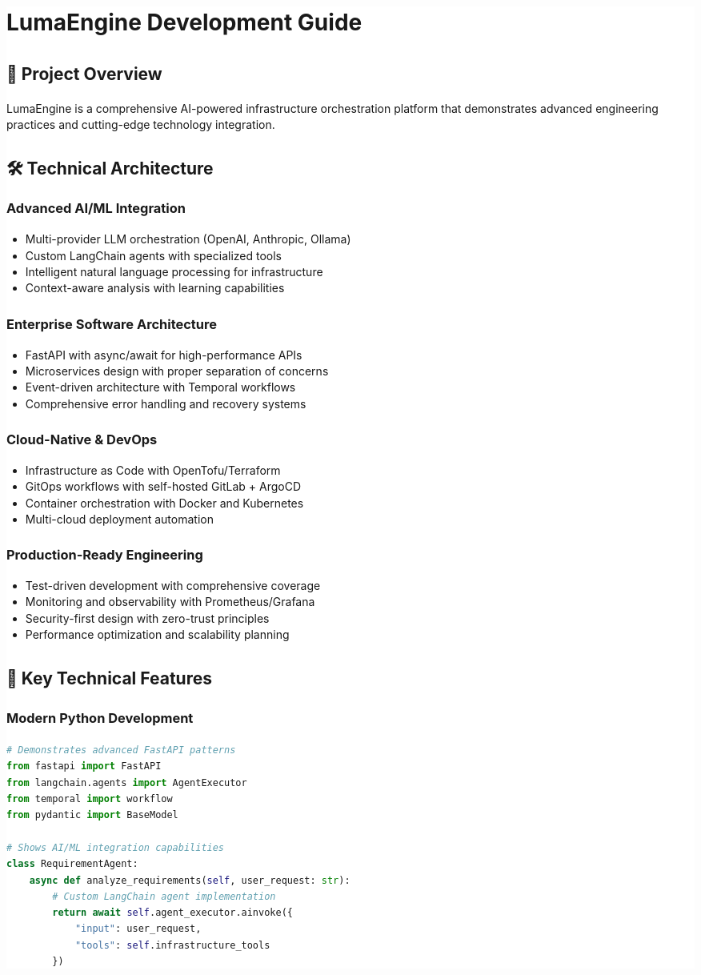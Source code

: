 # LumaEngine Development Guide

## 🚀 **Project Overview**

LumaEngine is a comprehensive AI-powered infrastructure orchestration platform that demonstrates advanced engineering practices and cutting-edge technology integration.

## 🛠️ **Technical Architecture**

### **Advanced AI/ML Integration**
- Multi-provider LLM orchestration (OpenAI, Anthropic, Ollama)
- Custom LangChain agents with specialized tools
- Intelligent natural language processing for infrastructure
- Context-aware analysis with learning capabilities

### **Enterprise Software Architecture**
- FastAPI with async/await for high-performance APIs
- Microservices design with proper separation of concerns
- Event-driven architecture with Temporal workflows
- Comprehensive error handling and recovery systems

### **Cloud-Native & DevOps**
- Infrastructure as Code with OpenTofu/Terraform
- GitOps workflows with self-hosted GitLab + ArgoCD
- Container orchestration with Docker and Kubernetes
- Multi-cloud deployment automation

### **Production-Ready Engineering**
- Test-driven development with comprehensive coverage
- Monitoring and observability with Prometheus/Grafana
- Security-first design with zero-trust principles
- Performance optimization and scalability planning

## 🎯 **Key Technical Features**

### **Modern Python Development**
```python
# Demonstrates advanced FastAPI patterns
from fastapi import FastAPI
from langchain.agents import AgentExecutor
from temporal import workflow
from pydantic import BaseModel

# Shows AI/ML integration capabilities
class RequirementAgent:
    async def analyze_requirements(self, user_request: str):
        # Custom LangChain agent implementation
        return await self.agent_executor.ainvoke({
            "input": user_request,
            "tools": self.infrastructure_tools
        })
```
